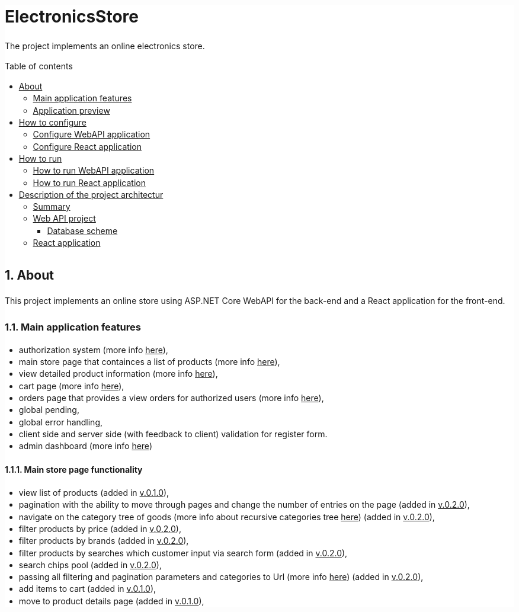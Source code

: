 # ElectronicsStore

The project implements an online electronics store.

Table of contents

- [About](#1-about)
  - [Main application features](#11-main-application-features)
  - [Application preview](#12-application-preview)
- [How to configure](#2-how-to-configure)
  - [Configure WebAPI application](#21-configure-webapi-application)
  - [Configure React application](#22-configure-react-application)
- [How to run](#3-how-to-run)
  - [How to run WebAPI application](#31-how-to-run-webapi-application)
  - [How to run React application](#32-how-to-run-react-application)
- [Description of the project architectur](#4-description-of-the-project-architectur)
  - [Summary](#41-summary)
  - [Web API project](#42-web-api-project)
    - [Database scheme](#422-database-scheme)
  - [React application](#43-react-application)

## 1. About

This project implements an online store using ASP.NET Core WebAPI for the back-end and a React application for the front-end.

### 1.1. Main application features

- authorization system (more info [here](#114-authorization-system-features)),
- main store page that containces a list of products (more info [here](#111-main-store-page-functionality)),
- view detailed product information (more info [here](#112-product-details-page-functionality)),
- cart page (more info [here](#113-cart-page-functionality)),
- orders page that provides a view orders for authorized users (more info [here](#115-orders-page-features)),
- global pending,
- global error handling,
- client side and server side (with feedback to client) validation for register form.
- admin dashboard (more info [here](#116-admin-dashboard-page-features))

#### 1.1.1. Main store page functionality

- view list of products (added in [v.0.1.0]),
- pagination with the ability to move through pages and change the number of entries on the page (added in [v.0.2.0]),
- navigate on the category tree of goods (more info about recursive categories tree [here](#439-about-categories-tree)) (added in [v.0.2.0]),
- filter products by price (added in [v.0.2.0]),
- filter products by brands (added in [v.0.2.0]),
- filter products by searches which customer input via search form (added in [v.0.2.0]),
- search chips pool (added in [v.0.2.0]),
- passing all filtering and pagination parameters and categories to Url (more info [here](#436-about-routing-system)) (added in [v.0.2.0]),
- add items to cart (added in [v.0.1.0]),
- move to product details page (added in [v.0.1.0]),


[v.0.1.0]: https://github.com/anton-hav/ElectronicsStore/releases/tag/v.0.1.0
[v.0.2.0]: https://github.com/anton-hav/ElectronicsStore/releases/tag/v.0.2.0